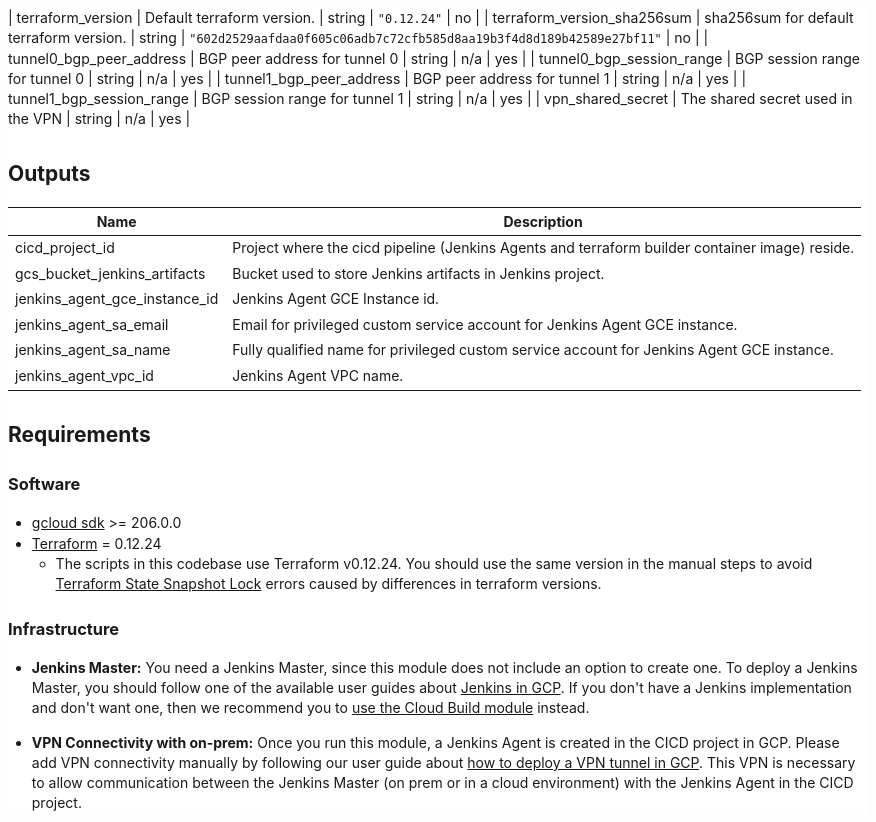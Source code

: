| terraform\_version | Default terraform version. | string | `"0.12.24"` | no |
| terraform\_version\_sha256sum | sha256sum for default terraform version. | string | `"602d2529aafdaa0f605c06adb7c72cfb585d8aa19b3f4d8d189b42589e27bf11"` | no |
| tunnel0\_bgp\_peer\_address | BGP peer address for tunnel 0 | string | n/a | yes |
| tunnel0\_bgp\_session\_range | BGP session range for tunnel 0 | string | n/a | yes |
| tunnel1\_bgp\_peer\_address | BGP peer address for tunnel 1 | string | n/a | yes |
| tunnel1\_bgp\_session\_range | BGP session range for tunnel 1 | string | n/a | yes |
| vpn\_shared\_secret | The shared secret used in the VPN | string | n/a | yes |

## Outputs

| Name | Description |
|------|-------------|
| cicd\_project\_id | Project where the cicd pipeline (Jenkins Agents and terraform builder container image) reside. |
| gcs\_bucket\_jenkins\_artifacts | Bucket used to store Jenkins artifacts in Jenkins project. |
| jenkins\_agent\_gce\_instance\_id | Jenkins Agent GCE Instance id. |
| jenkins\_agent\_sa\_email | Email for privileged custom service account for Jenkins Agent GCE instance. |
| jenkins\_agent\_sa\_name | Fully qualified name for privileged custom service account for Jenkins Agent GCE instance. |
| jenkins\_agent\_vpc\_id | Jenkins Agent VPC name. |



## Requirements

### Software

- [gcloud sdk](https://cloud.google.com/sdk/install) >= 206.0.0
- [Terraform](https://www.terraform.io/downloads.html) = 0.12.24
    - The scripts in this codebase use Terraform v0.12.24. You should use the same version in the manual steps to avoid [Terraform State Snapshot Lock](https://github.com/hashicorp/terraform/issues/23290) errors caused by differences in terraform versions.

### Infrastructure

 - **Jenkins Master:** You need a Jenkins Master, since this module does not include an option to create one. To deploy a Jenkins Master, you should follow one of the available user guides about [Jenkins in GCP](https://cloud.google.com/jenkins). If you don't have a Jenkins implementation and don't want one, then we recommend you to [use the Cloud Build module](../../README.md) instead.

 - **VPN Connectivity with on-prem:** Once you run this module, a Jenkins Agent is created in the CICD project in GCP. Please add VPN connectivity manually by following our user guide about [how to deploy a VPN tunnel in GCP](https://cloud.google.com/network-connectivity/docs/vpn/how-to). This VPN is necessary to allow communication between the Jenkins Master (on prem or in a cloud environment) with the Jenkins Agent in the CICD project.
